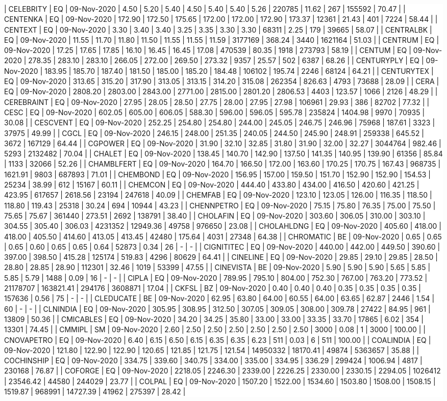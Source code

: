 | CELEBRITY | EQ | 09-Nov-2020 | 4.50 | 5.20 | 5.40 | 4.50 | 5.40 | 5.40 | 5.26 | 220785 | 11.62 | 267 | 155592 | 70.47 |
| CENTENKA | EQ | 09-Nov-2020 | 172.90 | 172.50 | 175.65 | 172.00 | 172.00 | 172.90 | 173.37 | 12361 | 21.43 | 401 | 7224 | 58.44 |
| CENTEXT | EQ | 09-Nov-2020 | 3.30 | 3.40 | 3.40 | 3.25 | 3.35 | 3.30 | 3.30 | 68311 | 2.25 | 179 | 39665 | 58.07 |
| CENTRALBK | EQ | 09-Nov-2020 | 11.55 | 11.70 | 11.80 | 11.50 | 11.55 | 11.55 | 11.59 | 3177169 | 368.24 | 3440 | 1621164 | 51.03 |
| CENTRUM | EQ | 09-Nov-2020 | 17.25 | 17.65 | 17.85 | 16.10 | 16.45 | 16.45 | 17.08 | 470539 | 80.35 | 1918 | 273793 | 58.19 |
| CENTUM | EQ | 09-Nov-2020 | 278.35 | 283.10 | 283.10 | 266.05 | 272.00 | 269.50 | 273.32 | 9357 | 25.57 | 502 | 6387 | 68.26 |
| CENTURYPLY | EQ | 09-Nov-2020 | 183.95 | 185.70 | 187.40 | 181.50 | 185.00 | 185.20 | 184.48 | 106102 | 195.74 | 2246 | 68124 | 64.21 |
| CENTURYTEX | EQ | 09-Nov-2020 | 313.65 | 315.20 | 317.90 | 313.05 | 313.15 | 314.20 | 315.08 | 262354 | 826.63 | 4793 | 73688 | 28.09 |
| CERA | EQ | 09-Nov-2020 | 2808.20 | 2803.00 | 2843.00 | 2771.00 | 2815.00 | 2801.20 | 2806.53 | 4403 | 123.57 | 1066 | 2126 | 48.29 |
| CEREBRAINT | EQ | 09-Nov-2020 | 27.95 | 28.05 | 28.50 | 27.75 | 28.00 | 27.95 | 27.98 | 106961 | 29.93 | 386 | 82702 | 77.32 |
| CESC | EQ | 09-Nov-2020 | 602.05 | 605.00 | 606.05 | 588.30 | 596.00 | 596.05 | 595.78 | 235824 | 1404.98 | 9970 | 70935 | 30.08 |
| CESCVENT | EQ | 09-Nov-2020 | 252.25 | 254.80 | 254.80 | 244.00 | 245.05 | 246.75 | 246.96 | 75968 | 187.61 | 3323 | 37975 | 49.99 |
| CGCL | EQ | 09-Nov-2020 | 246.15 | 248.00 | 251.35 | 240.05 | 244.50 | 245.90 | 248.91 | 259338 | 645.52 | 3672 | 167129 | 64.44 |
| CGPOWER | EQ | 09-Nov-2020 | 31.90 | 32.10 | 32.85 | 31.80 | 31.90 | 32.00 | 32.27 | 3044764 | 982.46 | 5293 | 2132482 | 70.04 |
| CHALET | EQ | 09-Nov-2020 | 138.45 | 140.70 | 142.90 | 137.50 | 141.35 | 140.95 | 139.90 | 61356 | 85.84 | 1133 | 32066 | 52.26 |
| CHAMBLFERT | EQ | 09-Nov-2020 | 164.70 | 166.50 | 172.00 | 163.60 | 170.25 | 170.75 | 167.43 | 968735 | 1621.91 | 9803 | 687893 | 71.01 |
| CHEMBOND | EQ | 09-Nov-2020 | 156.95 | 157.00 | 159.50 | 151.70 | 152.90 | 152.90 | 154.53 | 25234 | 38.99 | 612 | 15167 | 60.11 |
| CHEMCON | EQ | 09-Nov-2020 | 444.40 | 433.80 | 434.00 | 416.50 | 420.60 | 421.25 | 423.95 | 617657 | 2618.56 | 23194 | 247618 | 40.09 |
| CHEMFAB | EQ | 09-Nov-2020 | 123.10 | 123.05 | 126.00 | 116.35 | 118.50 | 118.80 | 119.43 | 25318 | 30.24 | 694 | 10944 | 43.23 |
| CHENNPETRO | EQ | 09-Nov-2020 | 75.15 | 75.80 | 76.35 | 75.00 | 75.50 | 75.65 | 75.67 | 361440 | 273.51 | 2692 | 138791 | 38.40 |
| CHOLAFIN | EQ | 09-Nov-2020 | 303.60 | 306.05 | 310.00 | 303.10 | 304.55 | 305.40 | 306.03 | 4231352 | 12949.36 | 49758 | 976650 | 23.08 |
| CHOLAHLDNG | EQ | 09-Nov-2020 | 405.60 | 418.00 | 418.00 | 405.50 | 414.60 | 413.05 | 413.45 | 42480 | 175.64 | 4031 | 27348 | 64.38 |
| CHROMATIC | BE | 09-Nov-2020 | 0.65 | 0.65 | 0.65 | 0.60 | 0.65 | 0.65 | 0.64 | 52873 | 0.34 | 26 | - | - |
| CIGNITITEC | EQ | 09-Nov-2020 | 440.00 | 442.00 | 449.50 | 390.60 | 397.00 | 398.50 | 415.28 | 125174 | 519.83 | 4296 | 80629 | 64.41 |
| CINELINE | EQ | 09-Nov-2020 | 29.85 | 29.10 | 29.85 | 28.50 | 28.80 | 28.85 | 28.90 | 112301 | 32.46 | 1019 | 53399 | 47.55 |
| CINEVISTA | BE | 09-Nov-2020 | 5.90 | 5.90 | 5.90 | 5.65 | 5.85 | 5.85 | 5.79 | 1488 | 0.09 | 16 | - | - |
| CIPLA | EQ | 09-Nov-2020 | 789.95 | 795.10 | 804.00 | 752.30 | 767.00 | 763.20 | 773.52 | 21178707 | 163821.41 | 294176 | 3608871 | 17.04 |
| CKFSL | BZ | 09-Nov-2020 | 0.40 | 0.40 | 0.40 | 0.35 | 0.35 | 0.35 | 0.35 | 157636 | 0.56 | 75 | - | - |
| CLEDUCATE | BE | 09-Nov-2020 | 62.95 | 63.80 | 64.00 | 60.55 | 64.00 | 63.65 | 62.87 | 2446 | 1.54 | 60 | - | - |
| CLNINDIA | EQ | 09-Nov-2020 | 305.95 | 308.95 | 312.50 | 307.05 | 309.05 | 308.00 | 309.78 | 27422 | 84.95 | 961 | 13809 | 50.36 |
| CMICABLES | EQ | 09-Nov-2020 | 34.20 | 34.25 | 35.80 | 33.00 | 33.00 | 33.35 | 33.70 | 17865 | 6.02 | 354 | 13301 | 74.45 |
| CMMIPL | SM | 09-Nov-2020 | 2.60 | 2.50 | 2.50 | 2.50 | 2.50 | 2.50 | 2.50 | 3000 | 0.08 | 1 | 3000 | 100.00 |
| CNOVAPETRO | EQ | 09-Nov-2020 | 6.40 | 6.15 | 6.50 | 6.15 | 6.35 | 6.35 | 6.23 | 511 | 0.03 | 6 | 511 | 100.00 |
| COALINDIA | EQ | 09-Nov-2020 | 121.80 | 122.90 | 122.90 | 120.65 | 121.85 | 121.75 | 121.54 | 14950332 | 18170.41 | 49874 | 5363657 | 35.88 |
| COCHINSHIP | EQ | 09-Nov-2020 | 334.75 | 339.60 | 340.75 | 334.00 | 335.00 | 334.95 | 336.29 | 299424 | 1006.94 | 4817 | 230168 | 76.87 |
| COFORGE | EQ | 09-Nov-2020 | 2218.05 | 2246.30 | 2339.00 | 2226.25 | 2330.00 | 2330.15 | 2294.05 | 1026412 | 23546.42 | 44580 | 244029 | 23.77 |
| COLPAL | EQ | 09-Nov-2020 | 1507.20 | 1522.00 | 1534.60 | 1503.80 | 1508.00 | 1508.15 | 1519.87 | 968991 | 14727.39 | 41962 | 275397 | 28.42 |